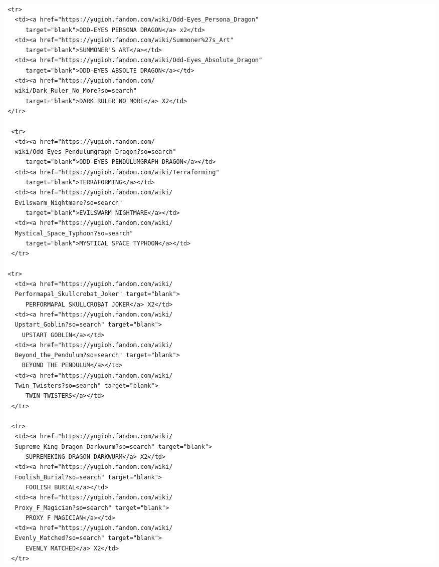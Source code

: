      <tr>
       <td><a href="https://yugioh.fandom.com/wiki/Odd-Eyes_Persona_Dragon"
          target="blank">ODD-EYES PERSONA DRAGON</a> x2</td>
       <td><a href="https://yugioh.fandom.com/wiki/Summoner%27s_Art"
          target="blank">SUMMONER'S ART</a></td>
       <td><a href="https://yugioh.fandom.com/wiki/Odd-Eyes_Absolute_Dragon"
          target="blank">ODD-EYES ABSOLTE DRAGON</a></td>
       <td><a href="https://yugioh.fandom.com/
       wiki/Dark_Ruler_No_More?so=search"
          target="blank">DARK RULER NO MORE</a> X2</td>
     </tr>
     
      <tr>
       <td><a href="https://yugioh.fandom.com/
       wiki/Odd-Eyes_Pendulumgraph_Dragon?so=search"
          target="blank">ODD-EYES PENDULUMGRAPH DRAGON</a></td>
       <td><a href="https://yugioh.fandom.com/wiki/Terraforming"
          target="blank">TERRAFORMING</a></td>
       <td><a href="https://yugioh.fandom.com/wiki/
       Evilswarm_Nightmare?so=search"
          target="blank">EVILSWARM NIGHTMARE</a></td>
       <td><a href="https://yugioh.fandom.com/wiki/
       Mystical_Space_Typhoon?so=search"
          target="blank">MYSTICAL SPACE TYPHOON</a></td>
      </tr>
      
     <tr>
       <td><a href="https://yugioh.fandom.com/wiki/
       Performapal_Skullcrobat_Joker" target="blank">
          PERFORMAPAL SKULLCROBAT JOKER</a> X2</td>
       <td><a href="https://yugioh.fandom.com/wiki/
       Upstart_Goblin?so=search" target="blank">
         UPSTART GOBLIN</a></td>
       <td><a href="https://yugioh.fandom.com/wiki/
       Beyond_the_Pendulum?so=search" target="blank">
         BEYOND THE PENDULUM</a></td>
       <td><a href="https://yugioh.fandom.com/wiki/
       Twin_Twisters?so=search" target="blank">
          TWIN TWISTERS</a></td>
      </tr>
     
      <tr>
       <td><a href="https://yugioh.fandom.com/wiki/
       Supreme_King_Dragon_Darkwurm?so=search" target="blank">
          SUPREMEKING DRAGON DARKWURM</a> X2</td>
       <td><a href="https://yugioh.fandom.com/wiki/
       Foolish_Burial?so=search" target="blank">
          FOOLISH BURIAL</a></td>
       <td><a href="https://yugioh.fandom.com/wiki/
       Proxy_F_Magician?so=search" target="blank">
          PROXY F MAGICIAN</a></td>
       <td><a href="https://yugioh.fandom.com/wiki/
       Evenly_Matched?so=search" target="blank">
          EVENLY MATCHED</a> X2</td>
      </tr>
      